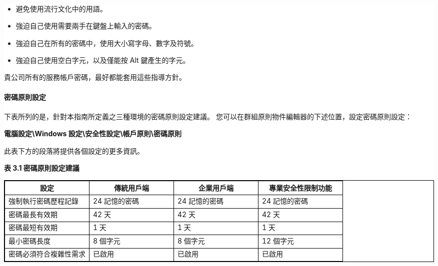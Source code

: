 -   避免使用流行文化中的用語。

-   強迫自己使用需要兩手在鍵盤上輸入的密碼。

-   強迫自己在所有的密碼中，使用大小寫字母、數字及符號。

-   強迫自己使用空白字元，以及僅能按 Alt 鍵產生的字元。

貴公司所有的服務帳戶密碼，最好都能套用這些指導方針。

#### 密碼原則設定

下表所列的是，針對本指南所定義之三種環境的密碼原則設定建議。 您可以在群組原則物件編輯器的下述位置，設定密碼原則設定：

**電腦設定\\Windows 設定\\安全性設定\\帳戶原則\\密碼原則**

此表下方的段落將提供各個設定的更多資訊。

**表 3.1 密碼原則設定建議**

 
<p> </p>
<table style="border:1px solid black;">
<colgroup>
<col width="25%" />
<col width="25%" />
<col width="25%" />
<col width="25%" />
</colgroup>
<thead>
<tr class="header">
<th style="border:1px solid black;" >設定</th>
<th style="border:1px solid black;" >傳統用戶端</th>
<th style="border:1px solid black;" >企業用戶端</th>
<th style="border:1px solid black;" >專業安全性限制功能</th>
</tr>
</thead>
<tbody>
<tr class="odd">
<td style="border:1px solid black;">強制執行密碼歷程記錄</td>
<td style="border:1px solid black;">24 記憶的密碼</td>
<td style="border:1px solid black;">24 記憶的密碼</td>
<td style="border:1px solid black;">24 記憶的密碼</td>
</tr>
<tr class="even">
<td style="border:1px solid black;">密碼最長有效期</td>
<td style="border:1px solid black;">42 天</td>
<td style="border:1px solid black;">42 天</td>
<td style="border:1px solid black;">42 天</td>
</tr>
<tr class="odd">
<td style="border:1px solid black;">密碼最短有效期</td>
<td style="border:1px solid black;">1 天</td>
<td style="border:1px solid black;">1 天</td>
<td style="border:1px solid black;">1 天</td>
</tr>
<tr class="even">
<td style="border:1px solid black;">最小密碼長度</td>
<td style="border:1px solid black;">8 個字元</td>
<td style="border:1px solid black;">8 個字元</td>
<td style="border:1px solid black;">12 個字元</td>
</tr>
<tr class="odd">
<td style="border:1px solid black;">密碼必須符合複雜性需求</td>
<td style="border:1px solid black;">已啟用</td>
<td style="border:1px solid black;">已啟用</td>
<td style="border:1px solid black;">已啟用</td>
</tr>